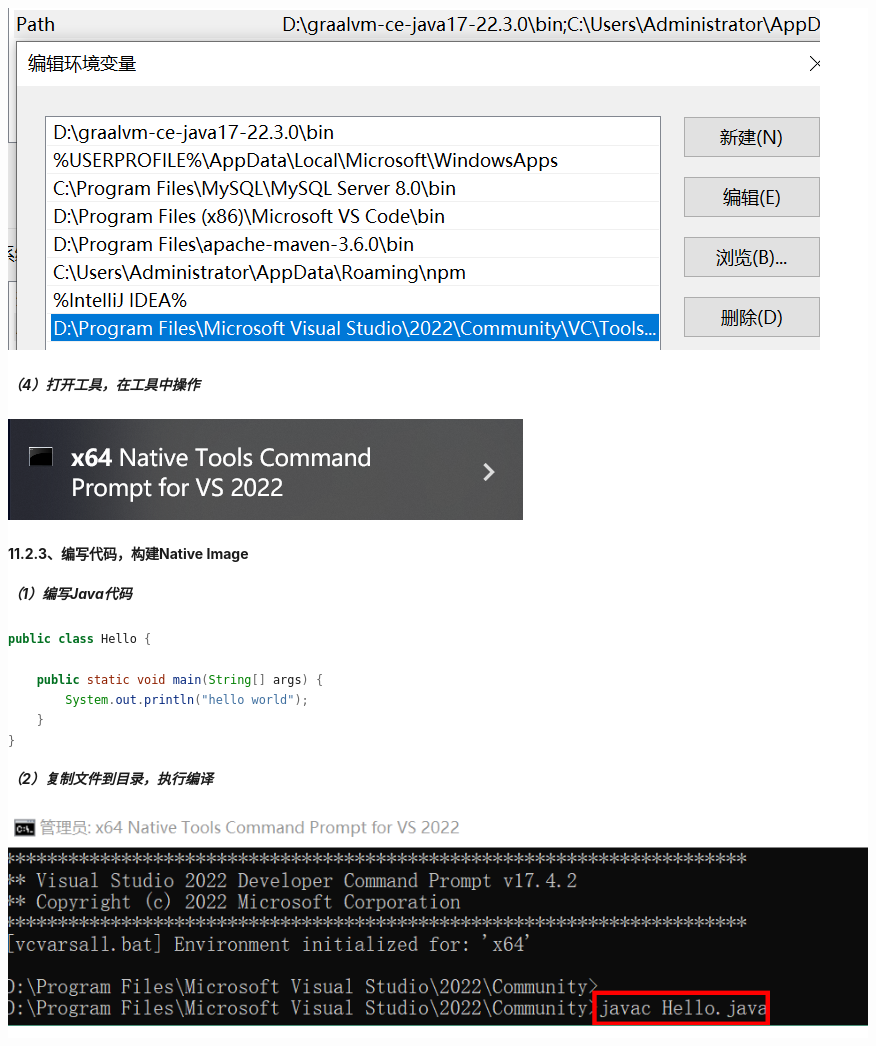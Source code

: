 ![image-20221207111105569](assets/%E6%8F%90%E5%89%8D%E7%BC%96%E8%AF%91%EF%BC%9AAOT/image-20221207111105569-20230209125530-8lbdmvg.png)​

##### （4）打开工具，在工具中操作

![image-20221207111206279](assets/%E6%8F%90%E5%89%8D%E7%BC%96%E8%AF%91%EF%BC%9AAOT/image-20221207111206279-20230209125530-l1ta0yf.png)​

#### 11.2.3、编写代码，构建Native Image

##### （1）编写Java代码

```java
public class Hello {

    public static void main(String[] args) {
        System.out.println("hello world");
    }
}
```

##### （2）复制文件到目录，执行编译

![image-20221207111420056](assets/%E6%8F%90%E5%89%8D%E7%BC%96%E8%AF%91%EF%BC%9AAOT/image-20221207111420056-20230209125530-7epe3ab.png)​
